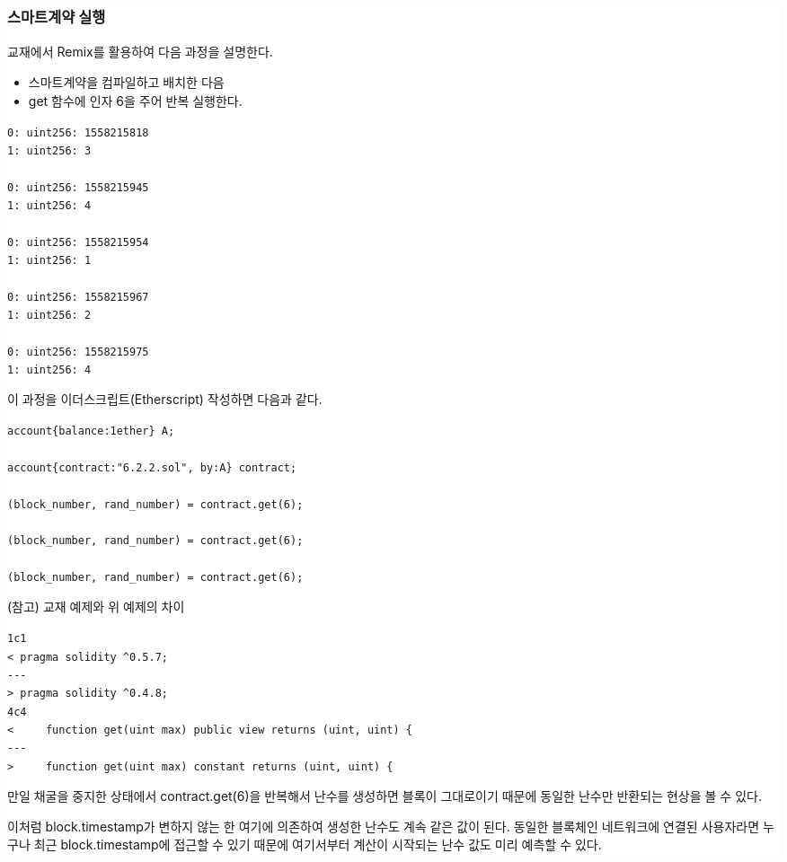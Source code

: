 ### 스마트계약 실행 

교재에서 Remix를 활용하여 다음 과정을 설명한다. 

- 스마트계약을 컴파일하고 배치한 다음 
- get 함수에 인자 6을 주어 반복 실행한다. 

```
0: uint256: 1558215818
1: uint256: 3

0: uint256: 1558215945
1: uint256: 4

0: uint256: 1558215954
1: uint256: 1

0: uint256: 1558215967
1: uint256: 2

0: uint256: 1558215975
1: uint256: 4
```

이 과정을 이더스크립트(Etherscript) 작성하면 다음과 같다.

```
account{balance:1ether} A;

account{contract:"6.2.2.sol", by:A} contract; 

(block_number, rand_number) = contract.get(6);

(block_number, rand_number) = contract.get(6);

(block_number, rand_number) = contract.get(6);
```

(참고) 교재 예제와 위 예제의 차이

```
1c1
< pragma solidity ^0.5.7;
---
> pragma solidity ^0.4.8;
4c4
<     function get(uint max) public view returns (uint, uint) {
---
>     function get(uint max) constant returns (uint, uint) {

```

만일 채굴을 중지한 상태에서 contract.get(6)을 반복해서 난수를 생성하면 블록이 그대로이기 때문에 동일한 난수만 반환되는 현상을 볼 수 있다. 

이처럼 block.timestamp가 변하지 않는 한 여기에 의존하여 생성한 난수도 계속 같은 값이 된다. 동일한 블록체인 네트워크에 연결된 사용자라면 누구나 최근 block.timestamp에 접근할 수 있기 때문에 여기서부터 계산이 시작되는 난수 값도 미리 예측할 수 있다. 
